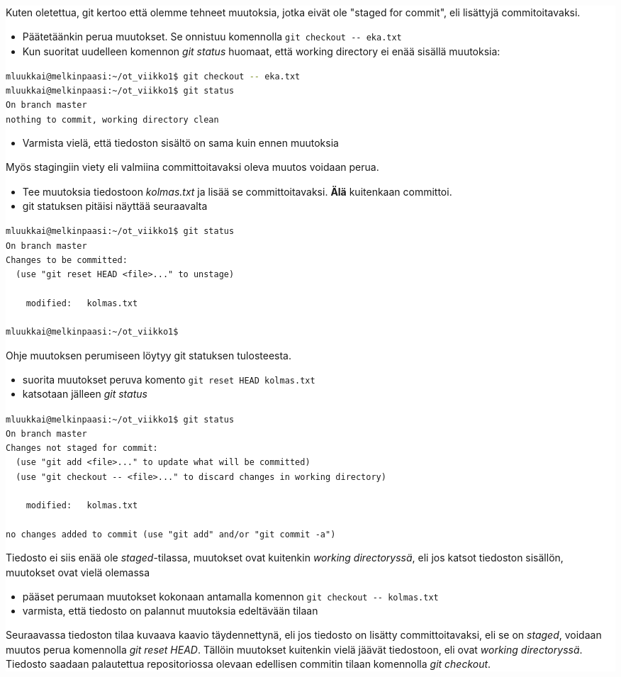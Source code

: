 Kuten oletettua, git kertoo että olemme tehneet muutoksia, jotka eivät ole "staged for commit", eli lisättyjä commitoitavaksi.

- Päätetäänkin perua muutokset. Se onnistuu komennolla `git checkout -- eka.txt`
- Kun suoritat uudelleen komennon *git status* huomaat, että working directory ei enää sisällä muutoksia:

```bash
mluukkai@melkinpaasi:~/ot_viikko1$ git checkout -- eka.txt
mluukkai@melkinpaasi:~/ot_viikko1$ git status
On branch master
nothing to commit, working directory clean
```

- Varmista vielä, että tiedoston sisältö on sama kuin ennen muutoksia

Myös stagingiin viety eli valmiina committoitavaksi oleva muutos voidaan perua.

- Tee muutoksia tiedostoon *kolmas.txt* ja lisää se committoitavaksi. **Älä** kuitenkaan committoi.
- git statuksen pitäisi näyttää seuraavalta

```
mluukkai@melkinpaasi:~/ot_viikko1$ git status
On branch master
Changes to be committed:
  (use "git reset HEAD <file>..." to unstage)

    modified:   kolmas.txt

mluukkai@melkinpaasi:~/ot_viikko1$
```

Ohje muutoksen perumiseen löytyy git statuksen tulosteesta.

- suorita muutokset peruva komento `git reset HEAD kolmas.txt`
- katsotaan jälleen *git status*

```
mluukkai@melkinpaasi:~/ot_viikko1$ git status
On branch master
Changes not staged for commit:
  (use "git add <file>..." to update what will be committed)
  (use "git checkout -- <file>..." to discard changes in working directory)

    modified:   kolmas.txt

no changes added to commit (use "git add" and/or "git commit -a")
```

Tiedosto ei siis enää ole *staged*-tilassa, muutokset ovat kuitenkin *working directoryssä*, eli jos katsot tiedoston sisällön, muutokset ovat vielä olemassa

- pääset perumaan muutokset kokonaan antamalla komennon `git checkout -- kolmas.txt`
- varmista, että tiedosto on palannut muutoksia edeltävään tilaan

Seuraavassa tiedoston tilaa kuvaava kaavio täydennettynä, eli jos tiedosto on lisätty committoitavaksi, eli se on *staged*, voidaan muutos perua komennolla *git reset HEAD*. Tällöin muutokset kuitenkin vielä jäävät tiedostoon, eli ovat *working directoryssä*. Tiedosto saadaan palautettua repositoriossa olevaan edellisen commitin tilaan komennolla *git checkout*.
